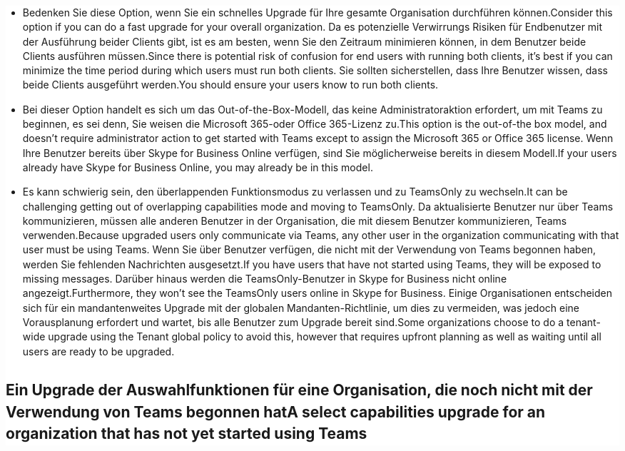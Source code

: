 - <span data-ttu-id="fab22-124">Bedenken Sie diese Option, wenn Sie ein schnelles Upgrade für Ihre gesamte Organisation durchführen können.</span><span class="sxs-lookup"><span data-stu-id="fab22-124">Consider this option if you can do a fast upgrade for your overall organization.</span></span>  <span data-ttu-id="fab22-125">Da es potenzielle Verwirrungs Risiken für Endbenutzer mit der Ausführung beider Clients gibt, ist es am besten, wenn Sie den Zeitraum minimieren können, in dem Benutzer beide Clients ausführen müssen.</span><span class="sxs-lookup"><span data-stu-id="fab22-125">Since there is potential risk of confusion for end users with running both clients, it’s best if you can minimize the time period during which users must run both clients.</span></span> <span data-ttu-id="fab22-126">Sie sollten sicherstellen, dass Ihre Benutzer wissen, dass beide Clients ausgeführt werden.</span><span class="sxs-lookup"><span data-stu-id="fab22-126">You should ensure your users know to run both clients.</span></span>

- <span data-ttu-id="fab22-127">Bei dieser Option handelt es sich um das Out-of-the-Box-Modell, das keine Administratoraktion erfordert, um mit Teams zu beginnen, es sei denn, Sie weisen die Microsoft 365-oder Office 365-Lizenz zu.</span><span class="sxs-lookup"><span data-stu-id="fab22-127">This option is the out-of-the box model, and doesn’t require administrator action to get started with Teams except to assign the Microsoft 365 or Office 365 license.</span></span> <span data-ttu-id="fab22-128">Wenn Ihre Benutzer bereits über Skype for Business Online verfügen, sind Sie möglicherweise bereits in diesem Modell.</span><span class="sxs-lookup"><span data-stu-id="fab22-128">If your users already have Skype for Business Online, you may already be in this model.</span></span>

- <span data-ttu-id="fab22-129">Es kann schwierig sein, den überlappenden Funktionsmodus zu verlassen und zu TeamsOnly zu wechseln.</span><span class="sxs-lookup"><span data-stu-id="fab22-129">It can be challenging getting out of overlapping capabilities mode and moving to TeamsOnly.</span></span> <span data-ttu-id="fab22-130">Da aktualisierte Benutzer nur über Teams kommunizieren, müssen alle anderen Benutzer in der Organisation, die mit diesem Benutzer kommunizieren, Teams verwenden.</span><span class="sxs-lookup"><span data-stu-id="fab22-130">Because upgraded users only communicate via Teams, any other user in the organization communicating with that user must be using Teams.</span></span>  <span data-ttu-id="fab22-131">Wenn Sie über Benutzer verfügen, die nicht mit der Verwendung von Teams begonnen haben, werden Sie fehlenden Nachrichten ausgesetzt.</span><span class="sxs-lookup"><span data-stu-id="fab22-131">If you have users that have not started using Teams, they will be exposed to missing messages.</span></span> <span data-ttu-id="fab22-132">Darüber hinaus werden die TeamsOnly-Benutzer in Skype for Business nicht online angezeigt.</span><span class="sxs-lookup"><span data-stu-id="fab22-132">Furthermore, they won’t see the TeamsOnly users online in Skype for Business.</span></span> <span data-ttu-id="fab22-133">Einige Organisationen entscheiden sich für ein mandantenweites Upgrade mit der globalen Mandanten-Richtlinie, um dies zu vermeiden, was jedoch eine Vorausplanung erfordert und wartet, bis alle Benutzer zum Upgrade bereit sind.</span><span class="sxs-lookup"><span data-stu-id="fab22-133">Some organizations choose to do a tenant-wide upgrade using the Tenant global policy to avoid this, however that requires upfront planning as well as waiting until all users are ready to be upgraded.</span></span>


## <a name="a-select-capabilities-upgrade-for-an-organization-that-has-not-yet-started-using-teams"></a><span data-ttu-id="fab22-134">Ein Upgrade der Auswahlfunktionen für eine Organisation, die noch nicht mit der Verwendung von Teams begonnen hat</span><span class="sxs-lookup"><span data-stu-id="fab22-134">A select capabilities upgrade for an organization that has not yet started using Teams</span></span>
